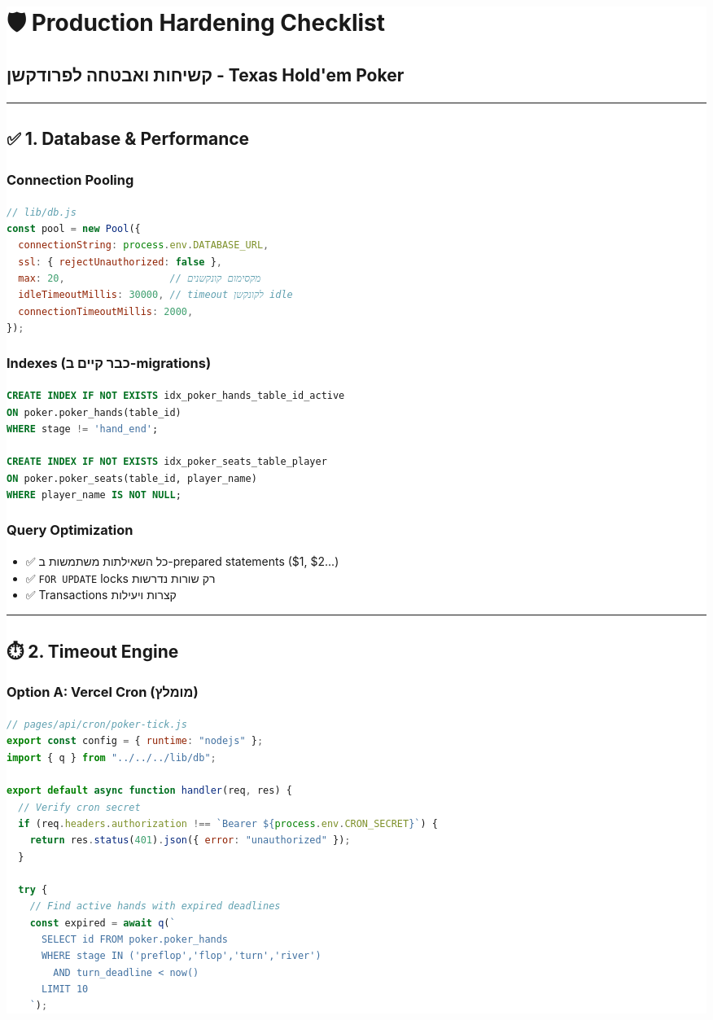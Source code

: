 # 🛡️ Production Hardening Checklist

## קשיחות ואבטחה לפרודקשן - Texas Hold'em Poker

---

## ✅ 1. Database & Performance

### Connection Pooling
```javascript
// lib/db.js
const pool = new Pool({
  connectionString: process.env.DATABASE_URL,
  ssl: { rejectUnauthorized: false },
  max: 20,                  // מקסימום קונקשנים
  idleTimeoutMillis: 30000, // timeout לקונקשן idle
  connectionTimeoutMillis: 2000,
});
```

### Indexes (כבר קיים ב-migrations)
```sql
CREATE INDEX IF NOT EXISTS idx_poker_hands_table_id_active 
ON poker.poker_hands(table_id) 
WHERE stage != 'hand_end';

CREATE INDEX IF NOT EXISTS idx_poker_seats_table_player 
ON poker.poker_seats(table_id, player_name) 
WHERE player_name IS NOT NULL;
```

### Query Optimization
- ✅ כל השאילתות משתמשות ב-prepared statements ($1, $2...)
- ✅ `FOR UPDATE` locks רק שורות נדרשות
- ✅ Transactions קצרות ויעילות

---

## ⏱️ 2. Timeout Engine

### Option A: Vercel Cron (מומלץ)
```javascript
// pages/api/cron/poker-tick.js
export const config = { runtime: "nodejs" };
import { q } from "../../../lib/db";

export default async function handler(req, res) {
  // Verify cron secret
  if (req.headers.authorization !== `Bearer ${process.env.CRON_SECRET}`) {
    return res.status(401).json({ error: "unauthorized" });
  }

  try {
    // Find active hands with expired deadlines
    const expired = await q(`
      SELECT id FROM poker.poker_hands
      WHERE stage IN ('preflop','flop','turn','river')
        AND turn_deadline < now()
      LIMIT 10
    `);
```